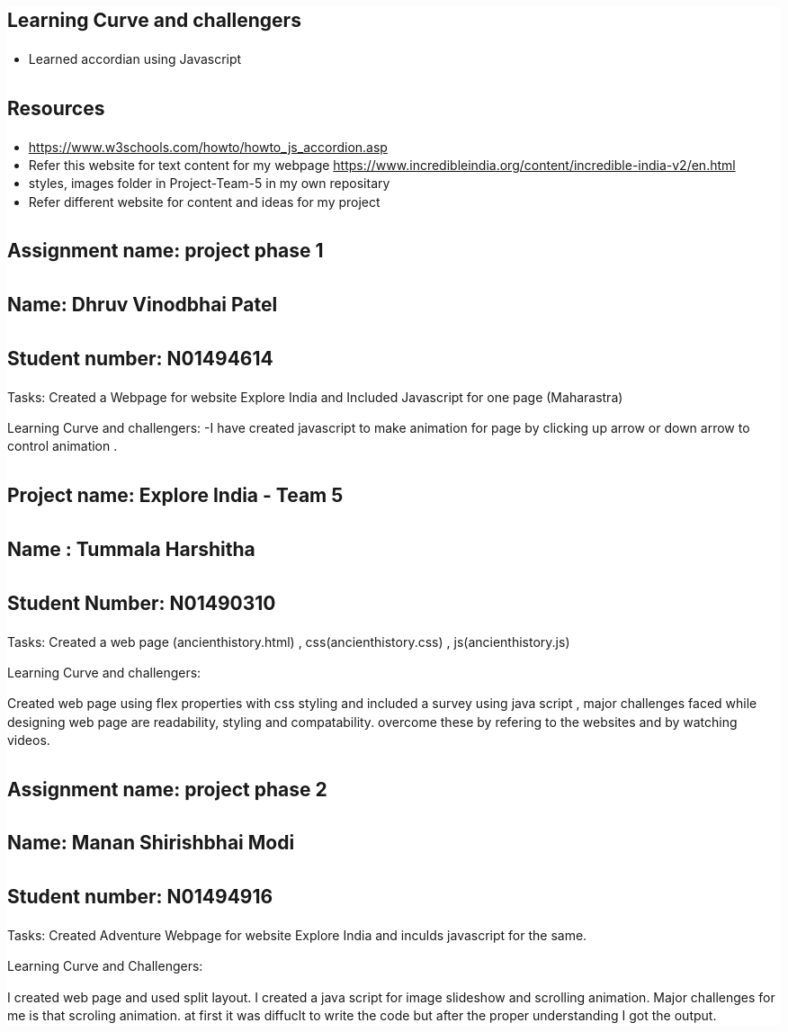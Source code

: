 ## Learning Curve and challengers
- Learned accordian using Javascript

## Resources
- https://www.w3schools.com/howto/howto_js_accordion.asp
- Refer this website for text content for my webpage https://www.incredibleindia.org/content/incredible-india-v2/en.html 
- styles, images folder in Project-Team-5 in my own repositary
- Refer different website for content and ideas for my project


## Assignment name: project phase 1
## Name: Dhruv Vinodbhai Patel
## Student number: N01494614

Tasks:
Created a Webpage for website Explore India and Included Javascript for one page (Maharastra)

Learning Curve and challengers:
-I have created javascript to make animation for page by clicking up arrow or down arrow to control animation .

## Project name: Explore India - Team 5
## Name : Tummala Harshitha
## Student Number: N01490310

Tasks:
Created a web page (ancienthistory.html) , css(ancienthistory.css) , js(ancienthistory.js)

Learning Curve and challengers:

Created web page using flex properties with css styling and included a survey using java script , major challenges faced while designing web page are readability, styling and compatability. overcome these by refering to the websites and by watching videos. 

## Assignment name: project phase 2
## Name: Manan Shirishbhai Modi
## Student number: N01494916

Tasks:
Created Adventure Webpage for website Explore India and inculds javascript for the same.

Learning Curve and Challengers:

  I created web page and used split layout. I created a java script for image slideshow and scrolling animation.
  Major challenges for me is that scroling animation. at first it was diffuclt to write the code but after the proper understanding I got the output. 
   
